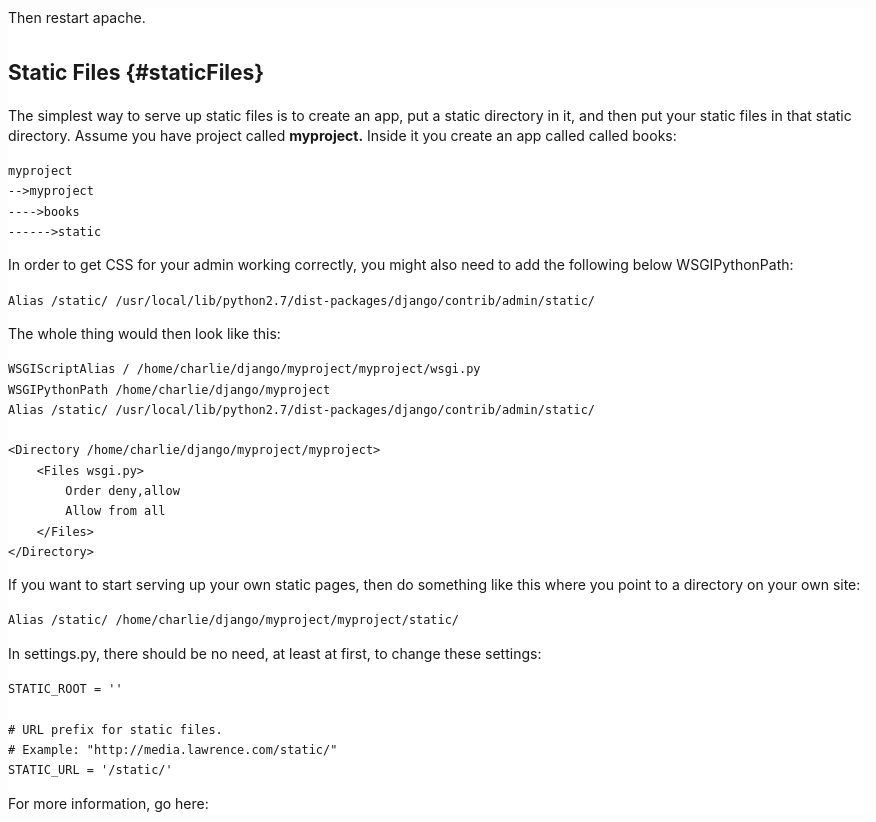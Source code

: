 Then restart apache.

Static Files {#staticFiles}
------------

The simplest way to serve up static files is to create an app, put a
static directory in it, and then put your static files in that static
directory. Assume you have project called **myproject.** Inside it you
create an app called called books:

```code
myproject
-->myproject
---->books
------>static
```

In order to get CSS for your admin working correctly, you might also
need to add the following below WSGIPythonPath:

```code
Alias /static/ /usr/local/lib/python2.7/dist-packages/django/contrib/admin/static/
```

The whole thing would then look like this:

```code
WSGIScriptAlias / /home/charlie/django/myproject/myproject/wsgi.py
WSGIPythonPath /home/charlie/django/myproject
Alias /static/ /usr/local/lib/python2.7/dist-packages/django/contrib/admin/static/

<Directory /home/charlie/django/myproject/myproject>
    <Files wsgi.py>
        Order deny,allow
        Allow from all
    </Files>
</Directory>
```

If you want to start serving up your own static pages, then do something
like this where you point to a directory on your own site:

```code
Alias /static/ /home/charlie/django/myproject/myproject/static/
```

In settings.py, there should be no need, at least at first, to change
these settings:

```code
STATIC_ROOT = ''

# URL prefix for static files.
# Example: "http://media.lawrence.com/static/"
STATIC_URL = '/static/'
```

For more information, go here:
